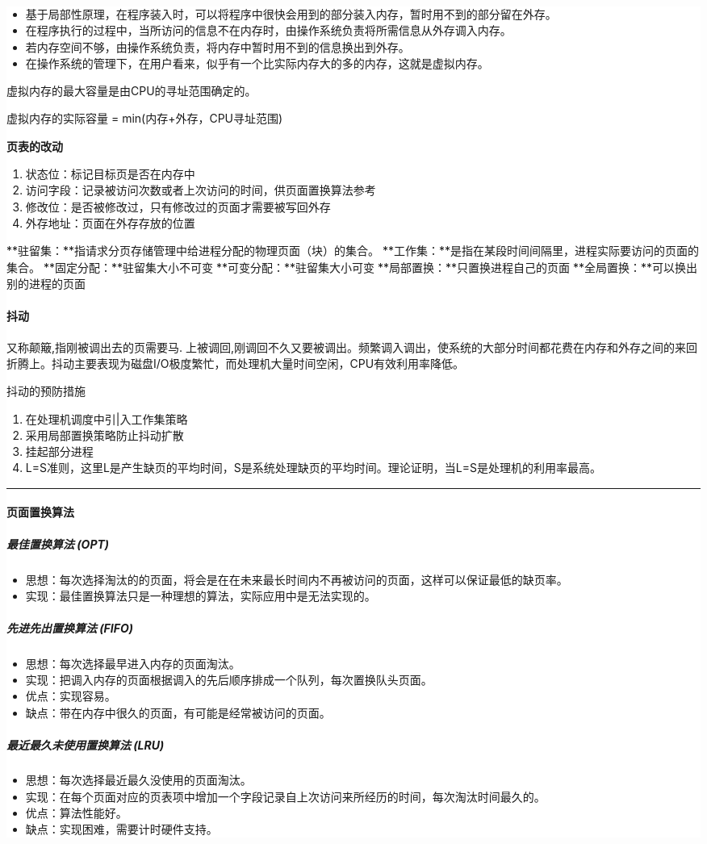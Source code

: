- 基于局部性原理，在程序装入时，可以将程序中很快会用到的部分装入内存，暂时用不到的部分留在外存。
- 在程序执行的过程中，当所访问的信息不在内存时，由操作系统负责将所需信息从外存调入内存。
- 若内存空间不够，由操作系统负责，将内存中暂时用不到的信息换出到外存。
- 在操作系统的管理下，在用户看来，似乎有一个比实际内存大的多的内存，这就是虚拟内存。

虚拟内存的最大容量是由CPU的寻址范围确定的。

虚拟内存的实际容量 = min(内存+外存，CPU寻址范围)

**页表的改动**

1. 状态位：标记目标页是否在内存中
2. 访问字段：记录被访问次数或者上次访问的时间，供页面置换算法参考
3. 修改位：是否被修改过，只有修改过的页面才需要被写回外存
4. 外存地址：页面在外存存放的位置

**驻留集：**指请求分页存储管理中给进程分配的物理页面（块）的集合。
**工作集：**是指在某段时间间隔里，进程实际要访问的页面的集合。
**固定分配：**驻留集大小不可变
**可变分配：**驻留集大小可变
**局部置换：**只置换进程自己的页面
**全局置换：**可以换出别的进程的页面

#### 抖动

又称颠簸,指刚被调出去的页需要马. 上被调回,刚调回不久又要被调出。频繁调入调出，使系统的大部分时间都花费在内存和外存之间的来回折腾上。抖动主要表现为磁盘I/O极度繁忙，而处理机大量时间空闲，CPU有效利用率降低。

抖动的预防措施

1. 在处理机调度中引|入工作集策略
2. 采用局部置换策略防止抖动扩散
3. 挂起部分进程
4. L=S准则，这里L是产生缺页的平均时间，S是系统处理缺页的平均时间。理论证明，当L=S是处理机的利用率最高。

------

#### 页面置换算法

##### 最佳置换算法 (OPT)

- 思想：每次选择淘汰的的页面，将会是在在未来最长时间内不再被访问的页面，这样可以保证最低的缺页率。
- 实现：最佳置换算法只是一种理想的算法，实际应用中是无法实现的。

##### 先进先出置换算法 (FIFO)

- 思想：每次选择最早进入内存的页面淘汰。
- 实现：把调入内存的页面根据调入的先后顺序排成一个队列，每次置换队头页面。
- 优点：实现容易。
- 缺点：带在内存中很久的页面，有可能是经常被访问的页面。

##### 最近最久未使用置换算法 (LRU)

- 思想：每次选择最近最久没使用的页面淘汰。
- 实现：在每个页面对应的页表项中增加一个字段记录自上次访问来所经历的时间，每次淘汰时间最久的。
- 优点：算法性能好。
- 缺点：实现困难，需要计时硬件支持。
